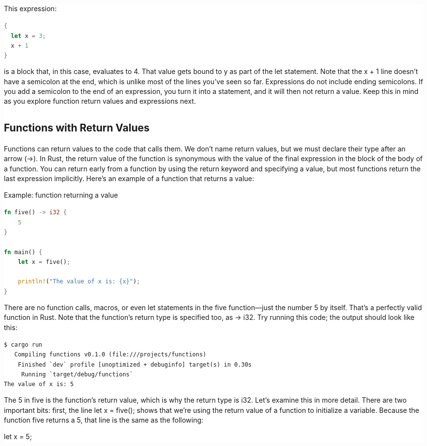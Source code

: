 This expression:

```rust
{
  let x = 3;
  x + 1
}
```

is a block that, in this case, evaluates to 4. That value gets bound to y as part of the let statement. Note that the x + 1 line doesn’t have a semicolon at the end, which is unlike most of the lines you’ve seen so far. Expressions do not include ending semicolons. If you add a semicolon to the end of an expression, you turn it into a statement, and it will then not return a value. Keep this in mind as you explore function return values and expressions next.

## Functions with Return Values

Functions can return values to the code that calls them. We don’t name return values, but we must declare their type after an arrow (->). In Rust, the return value of the function is synonymous with the value of the final expression in the block of the body of a function. You can return early from a function by using the return keyword and specifying a value, but most functions return the last expression implicitly. Here’s an example of a function that returns a value:

Example: function returning a value

```rust
fn five() -> i32 {
    5
}

fn main() {
    let x = five();

    println!("The value of x is: {x}");
}
```

There are no function calls, macros, or even let statements in the five function—just the number 5 by itself. That’s a perfectly valid function in Rust. Note that the function’s return type is specified too, as -> i32. Try running this code; the output should look like this:

```text
$ cargo run
   Compiling functions v0.1.0 (file:///projects/functions)
    Finished `dev` profile [unoptimized + debuginfo] target(s) in 0.30s
     Running `target/debug/functions`
The value of x is: 5
```

The 5 in five is the function’s return value, which is why the return type is i32. Let’s examine this in more detail. There are two important bits: first, the line let x = five(); shows that we’re using the return value of a function to initialize a variable. Because the function five returns a 5, that line is the same as the following:

let x = 5;
